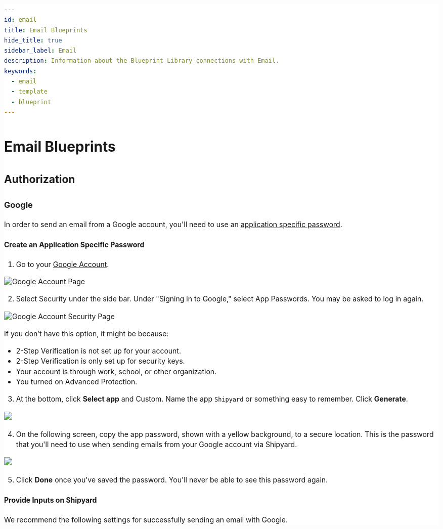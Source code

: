 ```yaml
---
id: email
title: Email Blueprints
hide_title: true
sidebar_label: Email
description: Information about the Blueprint Library connections with Email.
keywords:
  - email
  - template
  - blueprint
---
```


# Email Blueprints

## Authorization

### Google
In order to send an email from a Google account, you'll need to use an [application specific password](https://support.google.com/accounts/answer/185833?hl=en).

#### Create an Application Specific Password
1. Go to your [Google Account](https://myaccount.google.com/).

![Google Account Page](../.gitbook/assets/shipyard_2021_04_06_12_46_21.png)

2. Select Security under the side bar. Under "Signing in to Google," select App Passwords. You may be asked to log in again.

![Google Account Security Page](../.gitbook/assets/shipyard_2021_04_06_12_48_12.png)

If you don’t have this option, it might be because:
- 2-Step Verification is not set up for your account.
- 2-Step Verification is only set up for security keys.
- Your account is through work, school, or other organization.
- You turned on Advanced Protection.
3. At the bottom, click **Select app** and Custom. Name the app `Shipyard` or something easy to remember. Click **Generate**.

![](../.gitbook/assets/shipyard_2021_04_06_12_53_36.png)

4. On the following screen, copy the app password, shown with a yellow background, to a secure location. This is the password that you'll need to use when sending emails from your Google account via Shipyard.

![](../.gitbook/assets/shipyard_2021_04_06_12_52_19.png)

5. Click **Done** once you've saved the password. You'll never be able to see this password again.

#### Provide Inputs on Shipyard
We recommend the following settings for successfully sending an email with Google.
